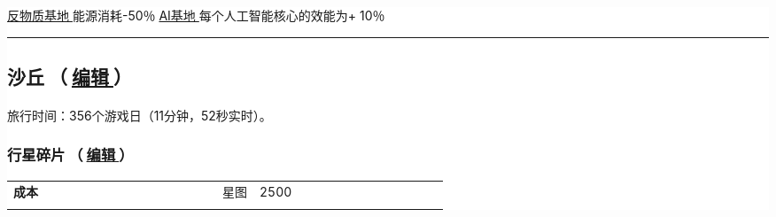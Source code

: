 <a href="#workshop#Antimatter_Bases">
反物质基地
</a>
</td>
<td>
能源消耗-50％
</td>
</tr>
<tr>
<td>
<a href="#workshop#AI_Bases">
AI基地
</a>
</td>
<td>
每个人工智能核心的效能为+ 10％
</td>
</tr>
</tbody>
</table>
<hr>
</div>
</div>
<div class="par-div" id="par-23">
<h2 id="Dune">
沙丘
<span class="par-edit">
（
<a href="index.php?action=edit&amp;page=Space&amp;par=23">
编辑
</a>
）
</h2>
旅行时间：356个游戏日（11分钟，52秒实时）。
<div class="par-div" id="par-24">
<h3 id="Planet_Cracker">
行星碎片
<span class="par-edit">
（
<a href="index.php?action=edit&amp;page=Space&amp;par=24">
编辑
</a>
）
</h3>
<table class="wikitable">
<tbody>
<tr>
<td rowspan="5" class="em">
<span style="display: block; width: 100px">
<strong>
成本
</strong>
</td>
<td style="text-align: right; ">
<span style="display: block; width: 150px">
星图
</td>
<td style="text-align: left; ">
<span style="display: block; width: 200px">
2500
</td>
</tr>
<tr>
<td style="text-align: right; ">